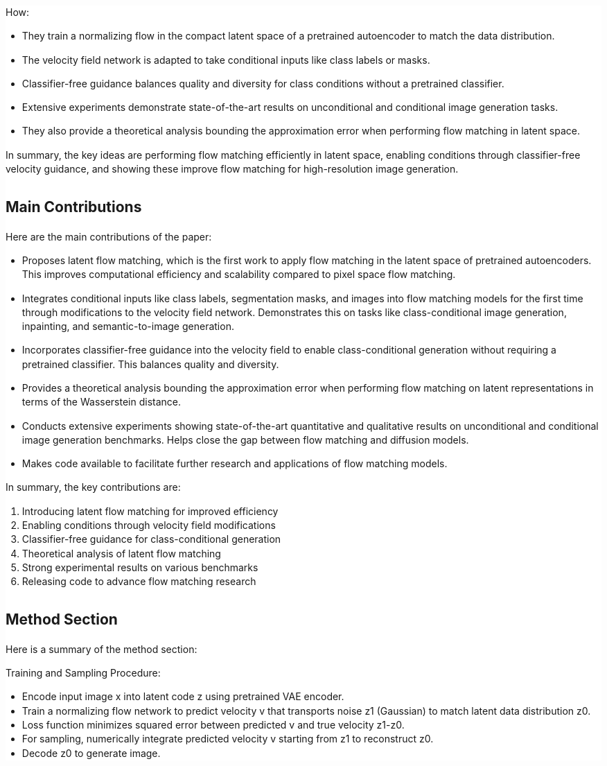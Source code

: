 How:
- They train a normalizing flow in the compact latent space of a pretrained autoencoder to match the data distribution.

- The velocity field network is adapted to take conditional inputs like class labels or masks. 

- Classifier-free guidance balances quality and diversity for class conditions without a pretrained classifier.

- Extensive experiments demonstrate state-of-the-art results on unconditional and conditional image generation tasks.

- They also provide a theoretical analysis bounding the approximation error when performing flow matching in latent space.

In summary, the key ideas are performing flow matching efficiently in latent space, enabling conditions through classifier-free velocity guidance, and showing these improve flow matching for high-resolution image generation.

## Main Contributions

 Here are the main contributions of the paper:

- Proposes latent flow matching, which is the first work to apply flow matching in the latent space of pretrained autoencoders. This improves computational efficiency and scalability compared to pixel space flow matching.

- Integrates conditional inputs like class labels, segmentation masks, and images into flow matching models for the first time through modifications to the velocity field network. Demonstrates this on tasks like class-conditional image generation, inpainting, and semantic-to-image generation.

- Incorporates classifier-free guidance into the velocity field to enable class-conditional generation without requiring a pretrained classifier. This balances quality and diversity.

- Provides a theoretical analysis bounding the approximation error when performing flow matching on latent representations in terms of the Wasserstein distance.

- Conducts extensive experiments showing state-of-the-art quantitative and qualitative results on unconditional and conditional image generation benchmarks. Helps close the gap between flow matching and diffusion models.

- Makes code available to facilitate further research and applications of flow matching models.

In summary, the key contributions are:

1) Introducing latent flow matching for improved efficiency
2) Enabling conditions through velocity field modifications
3) Classifier-free guidance for class-conditional generation
4) Theoretical analysis of latent flow matching 
5) Strong experimental results on various benchmarks
6) Releasing code to advance flow matching research

## Method Section

 Here is a summary of the method section:

Training and Sampling Procedure:
- Encode input image x into latent code z using pretrained VAE encoder.
- Train a normalizing flow network to predict velocity v that transports noise z1 (Gaussian) to match latent data distribution z0. 
- Loss function minimizes squared error between predicted v and true velocity z1-z0.
- For sampling, numerically integrate predicted velocity v starting from z1 to reconstruct z0.
- Decode z0 to generate image.
